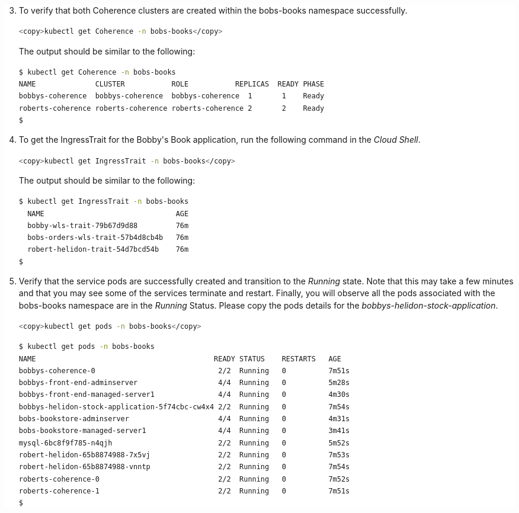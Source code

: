 3. To verify that both Coherence clusters are created within the bobs-books namespace successfully.

    ```bash
    <copy>kubectl get Coherence -n bobs-books</copy>
    ```

    The output should be similar to the following:
    ```bash
    $ kubectl get Coherence -n bobs-books
    NAME              CLUSTER           ROLE           REPLICAS  READY PHASE
    bobbys-coherence  bobbys-coherence  bobbys-coherence  1       1    Ready
    roberts-coherence roberts-coherence roberts-coherence 2       2    Ready
    $
    ```

4. To get the IngressTrait for the Bobby's Book application, run the following command in the *Cloud Shell*.

    ```bash
    <copy>kubectl get IngressTrait -n bobs-books</copy>
    ```

    The output should be similar to the following:
    ```bash
    $ kubectl get IngressTrait -n bobs-books
      NAME                               AGE
      bobby-wls-trait-79b67d9d88         76m
      bobs-orders-wls-trait-57b4d8cb4b   76m
      robert-helidon-trait-54d7bcd54b    76m
    $
    ```

5. Verify that the service pods are successfully created and transition to the *Running* state. Note that this may take a few minutes and that you may see some of the services terminate and restart. Finally, you will observe all the pods associated with the bobs-books namespace are in the *Running* Status. Please copy the pods details for the *bobbys-helidon-stock-application*.

    ```bash
    <copy>kubectl get pods -n bobs-books</copy>
    ```

    ```bash
    $ kubectl get pods -n bobs-books
    NAME                                          READY STATUS    RESTARTS   AGE
    bobbys-coherence-0                             2/2  Running   0          7m51s
    bobbys-front-end-adminserver                   4/4  Running   0          5m28s
    bobbys-front-end-managed-server1               4/4  Running   0          4m30s
    bobbys-helidon-stock-application-5f74cbc-cw4x4 2/2  Running   0          7m54s
    bobs-bookstore-adminserver                     4/4  Running   0          4m31s
    bobs-bookstore-managed-server1                 4/4  Running   0          3m41s
    mysql-6bc8f9f785-n4qjh                         2/2  Running   0          5m52s
    robert-helidon-65b8874988-7x5vj                2/2  Running   0          7m53s
    robert-helidon-65b8874988-vnntp                2/2  Running   0          7m54s
    roberts-coherence-0                            2/2  Running   0          7m52s
    roberts-coherence-1                            2/2  Running   0          7m51s
    $
    ```
